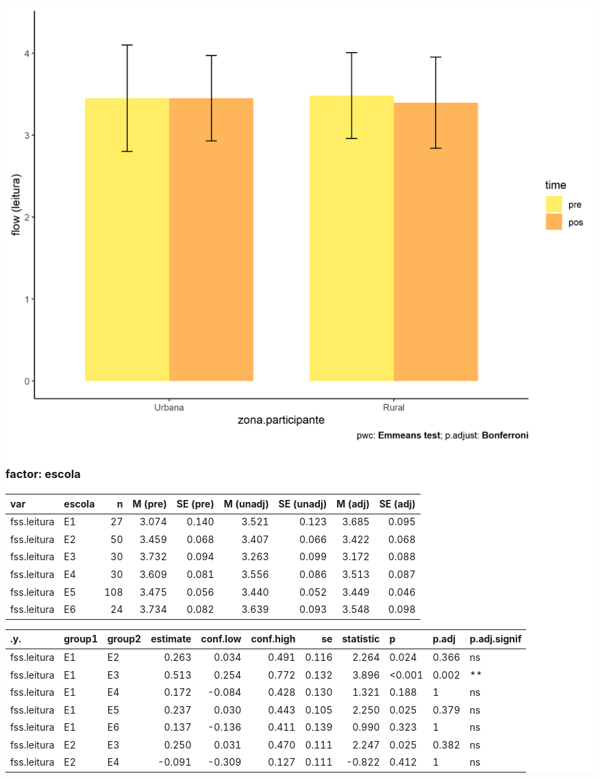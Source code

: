 ![](flow-leitura_files/figure-gfm/unnamed-chunk-100-1.png)

### factor: **escola**

| var         | escola |   n | M (pre) | SE (pre) | M (unadj) | SE (unadj) | M (adj) | SE (adj) |
|:------------|:-------|----:|--------:|---------:|----------:|-----------:|--------:|---------:|
| fss.leitura | E1     |  27 |   3.074 |    0.140 |     3.521 |      0.123 |   3.685 |    0.095 |
| fss.leitura | E2     |  50 |   3.459 |    0.068 |     3.407 |      0.066 |   3.422 |    0.068 |
| fss.leitura | E3     |  30 |   3.732 |    0.094 |     3.263 |      0.099 |   3.172 |    0.088 |
| fss.leitura | E4     |  30 |   3.609 |    0.081 |     3.556 |      0.086 |   3.513 |    0.087 |
| fss.leitura | E5     | 108 |   3.475 |    0.056 |     3.440 |      0.052 |   3.449 |    0.046 |
| fss.leitura | E6     |  24 |   3.734 |    0.082 |     3.639 |      0.093 |   3.548 |    0.098 |

| .y.         | group1 | group2 | estimate | conf.low | conf.high |    se | statistic | p       | p.adj   | p.adj.signif |
|:------------|:-------|:-------|---------:|---------:|----------:|------:|----------:|:--------|:--------|:-------------|
| fss.leitura | E1     | E2     |    0.263 |    0.034 |     0.491 | 0.116 |     2.264 | 0.024   | 0.366   | ns           |
| fss.leitura | E1     | E3     |    0.513 |    0.254 |     0.772 | 0.132 |     3.896 | \<0.001 | 0.002   | \*\*         |
| fss.leitura | E1     | E4     |    0.172 |   -0.084 |     0.428 | 0.130 |     1.321 | 0.188   | 1       | ns           |
| fss.leitura | E1     | E5     |    0.237 |    0.030 |     0.443 | 0.105 |     2.250 | 0.025   | 0.379   | ns           |
| fss.leitura | E1     | E6     |    0.137 |   -0.136 |     0.411 | 0.139 |     0.990 | 0.323   | 1       | ns           |
| fss.leitura | E2     | E3     |    0.250 |    0.031 |     0.470 | 0.111 |     2.247 | 0.025   | 0.382   | ns           |
| fss.leitura | E2     | E4     |   -0.091 |   -0.309 |     0.127 | 0.111 |    -0.822 | 0.412   | 1       | ns           |